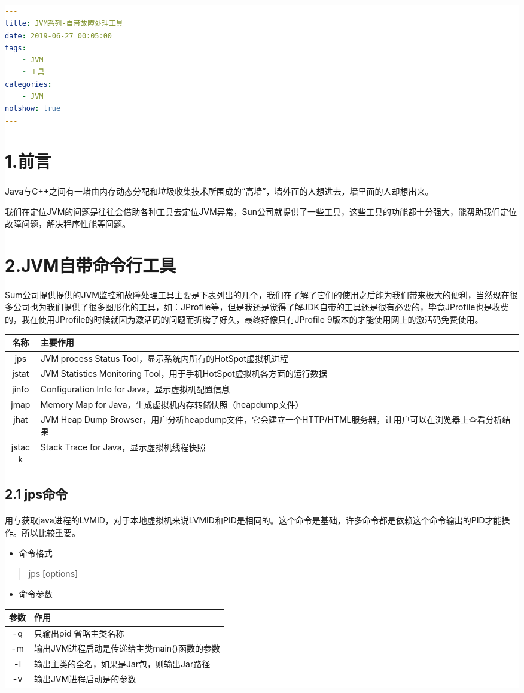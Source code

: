 ```yaml
---
title: JVM系列-自带故障处理工具
date: 2019-06-27 00:05:00
tags:
    - JVM
    - 工具
categories:
    - JVM
notshow: true
---
```

# 1.前言
Java与C++之间有一堵由内存动态分配和垃圾收集技术所围成的“高墙”，墙外面的人想进去，墙里面的人却想出来。

我们在定位JVM的问题是往往会借助各种工具去定位JVM异常，Sun公司就提供了一些工具，这些工具的功能都十分强大，能帮助我们定位故障问题，解决程序性能等问题。

# 2.JVM自带命令行工具
Sum公司提供提供的JVM监控和故障处理工具主要是下表列出的几个，我们在了解了它们的使用之后能为我们带来极大的便利，当然现在很多公司也为我们提供了很多图形化的工具，如：JProfile等，但是我还是觉得了解JDK自带的工具还是很有必要的，毕竟JProfile也是收费的，我在使用JProfile的时候就因为激活码的问题而折腾了好久，最终好像只有JProfile 9版本的才能使用网上的激活码免费使用。

| **名称** | **主要作用** |
| :-----: | :----- |
| jps | JVM process Status Tool，显示系统内所有的HotSpot虚拟机进程 |
| jstat | JVM Statistics Monitoring Tool，用于手机HotSpot虚拟机各方面的运行数据 |
| jinfo | Configuration Info for Java，显示虚拟机配置信息 |
| jmap | Memory Map for Java，生成虚拟机内存转储快照（heapdump文件） |
| jhat | JVM Heap Dump Browser，用户分析heapdump文件，它会建立一个HTTP/HTML服务器，让用户可以在浏览器上查看分析结果 |
|jstack | Stack Trace for Java，显示虚拟机线程快照 |

## 2.1 **jps**命令
用与获取java进程的LVMID，对于本地虚拟机来说LVMID和PID是相同的。这个命令是基础，许多命令都是依赖这个命令输出的PID才能操作。所以比较重要。
- 命令格式
>jps [options] <pid>
- 命令参数

|**参数** | **作用**|
| :-----: | :----- |
|-q | 只输出pid 省略主类名称|
|-m | 输出JVM进程启动是传递给主类main()函数的参数|
|-l | 输出主类的全名，如果是Jar包，则输出Jar路径|
|-v | 输出JVM进程启动是的参数|
